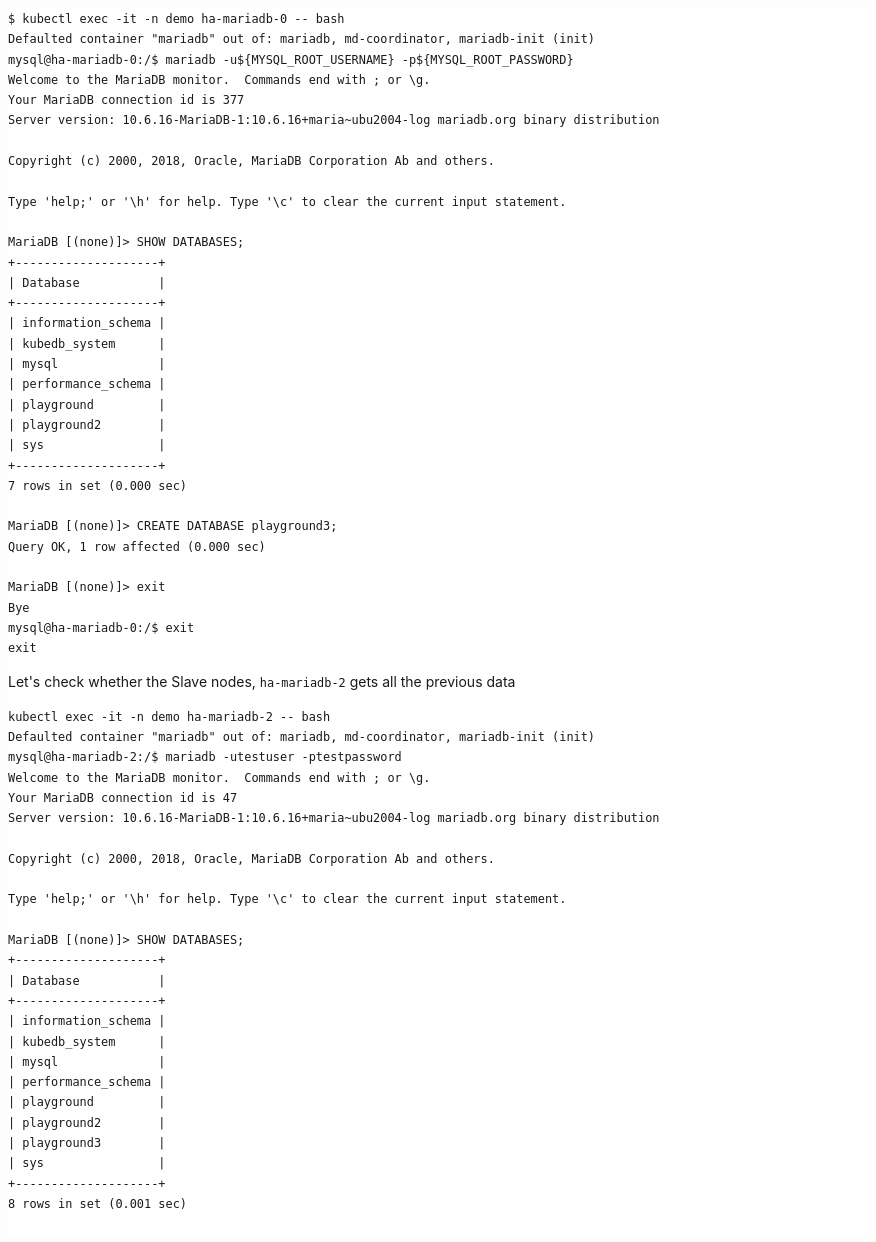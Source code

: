 ```shell
$ kubectl exec -it -n demo ha-mariadb-0 -- bash
Defaulted container "mariadb" out of: mariadb, md-coordinator, mariadb-init (init)
mysql@ha-mariadb-0:/$ mariadb -u${MYSQL_ROOT_USERNAME} -p${MYSQL_ROOT_PASSWORD}
Welcome to the MariaDB monitor.  Commands end with ; or \g.
Your MariaDB connection id is 377
Server version: 10.6.16-MariaDB-1:10.6.16+maria~ubu2004-log mariadb.org binary distribution

Copyright (c) 2000, 2018, Oracle, MariaDB Corporation Ab and others.

Type 'help;' or '\h' for help. Type '\c' to clear the current input statement.

MariaDB [(none)]> SHOW DATABASES;
+--------------------+
| Database           |
+--------------------+
| information_schema |
| kubedb_system      |
| mysql              |
| performance_schema |
| playground         |
| playground2        |
| sys                |
+--------------------+
7 rows in set (0.000 sec)

MariaDB [(none)]> CREATE DATABASE playground3;
Query OK, 1 row affected (0.000 sec)

MariaDB [(none)]> exit
Bye
mysql@ha-mariadb-0:/$ exit
exit

```
Let's check whether the Slave nodes, `ha-mariadb-2` gets all the previous data 
```shell
kubectl exec -it -n demo ha-mariadb-2 -- bash
Defaulted container "mariadb" out of: mariadb, md-coordinator, mariadb-init (init)
mysql@ha-mariadb-2:/$ mariadb -utestuser -ptestpassword
Welcome to the MariaDB monitor.  Commands end with ; or \g.
Your MariaDB connection id is 47
Server version: 10.6.16-MariaDB-1:10.6.16+maria~ubu2004-log mariadb.org binary distribution

Copyright (c) 2000, 2018, Oracle, MariaDB Corporation Ab and others.

Type 'help;' or '\h' for help. Type '\c' to clear the current input statement.

MariaDB [(none)]> SHOW DATABASES;
+--------------------+
| Database           |
+--------------------+
| information_schema |
| kubedb_system      |
| mysql              |
| performance_schema |
| playground         |
| playground2        |
| playground3        |
| sys                |
+--------------------+
8 rows in set (0.001 sec)


```